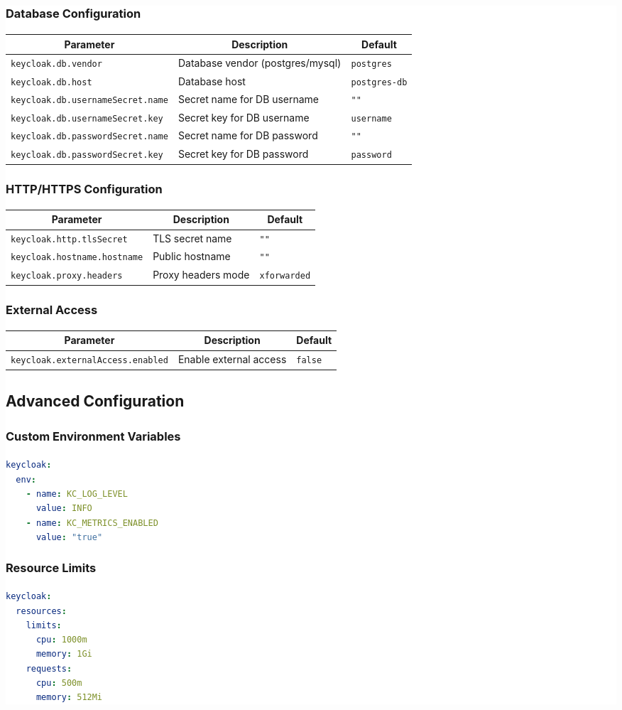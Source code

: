 ### Database Configuration

| Parameter | Description | Default |
|-----------|-------------|---------|
| `keycloak.db.vendor` | Database vendor (postgres/mysql) | `postgres` |
| `keycloak.db.host` | Database host | `postgres-db` |
| `keycloak.db.usernameSecret.name` | Secret name for DB username | `""` |
| `keycloak.db.usernameSecret.key` | Secret key for DB username | `username` |
| `keycloak.db.passwordSecret.name` | Secret name for DB password | `""` |
| `keycloak.db.passwordSecret.key` | Secret key for DB password | `password` |

### HTTP/HTTPS Configuration

| Parameter | Description | Default |
|-----------|-------------|---------|
| `keycloak.http.tlsSecret` | TLS secret name | `""` |
| `keycloak.hostname.hostname` | Public hostname | `""` |
| `keycloak.proxy.headers` | Proxy headers mode | `xforwarded` |

### External Access

| Parameter | Description | Default |
|-----------|-------------|---------|
| `keycloak.externalAccess.enabled` | Enable external access | `false` |

## Advanced Configuration

### Custom Environment Variables

```yaml
keycloak:
  env:
    - name: KC_LOG_LEVEL
      value: INFO
    - name: KC_METRICS_ENABLED
      value: "true"
```

### Resource Limits

```yaml
keycloak:
  resources:
    limits:
      cpu: 1000m
      memory: 1Gi
    requests:
      cpu: 500m
      memory: 512Mi
```
